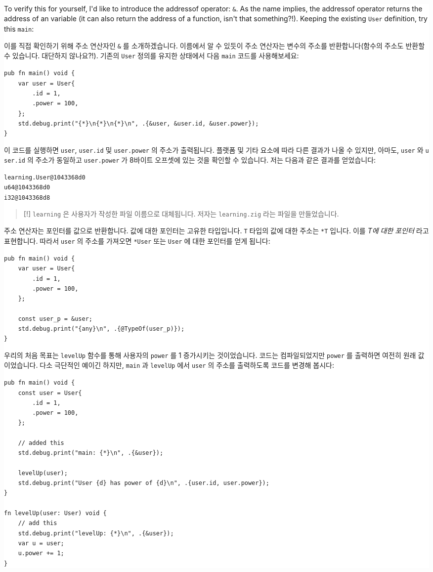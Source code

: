 To verify this for yourself, I'd like to introduce the addressof operator: `&`. As the name implies, the addressof operator returns the address of an variable (it can also return the address of a function, isn't that something?!). Keeping the existing `User` definition, try this `main`:

이를 직접 확인하기 위해 주소 연산자인 `&` 를 소개하겠습니다. 이름에서 알 수 있듯이 주소 연산자는 변수의 주소를 반환합니다(함수의 주소도 반환할 수 있습니다. 대단하지 않나요?!). 기존의 `User` 정의를 유지한 상태에서 다음 `main` 코드를 사용해보세요:

```zig
pub fn main() void {
	var user = User{
		.id = 1,
		.power = 100,
	};
	std.debug.print("{*}\n{*}\n{*}\n", .{&user, &user.id, &user.power});
}
```

이 코드를 실행하면 `user`, `user.id` 및 `user.power` 의 주소가 출력됩니다. 플랫폼 및 기타 요소에 따라 다른 결과가 나올 수 있지만, 아마도, `user` 와 `user.id` 의 주소가 동일하고 `user.power` 가 8바이트 오프셋에 있는 것을 확인할 수 있습니다. 저는 다음과 같은 결과를 얻었습니다:

```text
learning.User@1043368d0
u64@1043368d0
i32@1043368d8
```

> [!] `learning` 은 사용자가 작성한 파일 이름으로 대체됩니다. 저자는 `learning.zig` 라는 파일을 만들었습니다.

주소 연산자는 포인터를 값으로 반환합니다. 값에 대한 포인터는 고유한 타입입니다. `T` 타입의 값에 대한 주소는 `*T` 입니다. 이를 *T에 대한 포인터* 라고 표현합니다. 따라서 `user` 의 주소를 가져오면 `*User` 또는 `User` 에 대한 포인터를 얻게 됩니다:

```zig
pub fn main() void {
	var user = User{
		.id = 1,
		.power = 100,
	};

	const user_p = &user;
	std.debug.print("{any}\n", .{@TypeOf(user_p)});
}
```

우리의 처음 목표는 `levelUp` 함수를 통해 사용자의 `power` 를 1 증가시키는 것이었습니다. 코드는 컴파일되었지만 `power` 를 출력하면 여전히 원래 값이었습니다. 다소 극단적인 예이긴 하지만, `main` 과 `levelUp` 에서 `user` 의 주소를 출력하도록 코드를 변경해 봅시다:

```zig
pub fn main() void {
	const user = User{
		.id = 1,
		.power = 100,
	};

	// added this
	std.debug.print("main: {*}\n", .{&user});

	levelUp(user);
	std.debug.print("User {d} has power of {d}\n", .{user.id, user.power});
}

fn levelUp(user: User) void {
	// add this
	std.debug.print("levelUp: {*}\n", .{&user});
	var u = user;
	u.power += 1;
}
```
